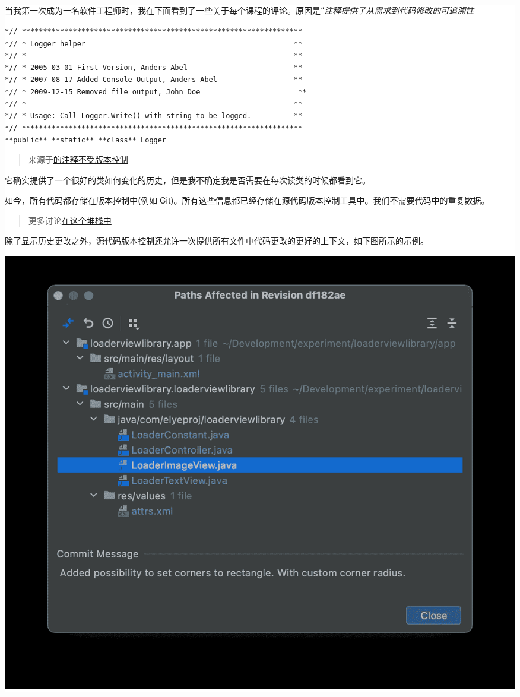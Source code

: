 当我第一次成为一名软件工程师时，我在下面看到了一些关于每个课程的评论。原因是“*注释提供了从需求到代码修改的可追溯性*

```
*// ******************************************************************
*// * Logger helper                                                 **
*// *                                                               **
*// * 2005-03-01 First Version, Anders Abel                         **
*// * 2007-08-17 Added Console Output, Anders Abel                  **
*// * 2009-12-15 Removed file output, John Doe                       **
*// *                                                               **
*// * Usage: Call Logger.Write() with string to be logged.          **
*// ******************************************************************
**public** **static** **class** Logger
```

> 来源于[的注释不受版本控制](https://coding.abel.nu/2012/07/comments-are-not-version-control/)

它确实提供了一个很好的类如何变化的历史，但是我不确定我是否需要在每次读类的时候都看到它。

如今，所有代码都存储在版本控制中(例如 Git)。所有这些信息都已经存储在源代码版本控制工具中。我们不需要代码中的重复数据。

> 更多讨论[在这个堆栈中](https://stackoverflow.com/questions/648972/configuration-management-history-in-code-comments)

除了显示历史更改之外，源代码版本控制还允许一次提供所有文件中代码更改的更好的上下文，如下图所示的示例。

![](img/2b042a10a050bfaba3f19c6010b2f6af.png)
